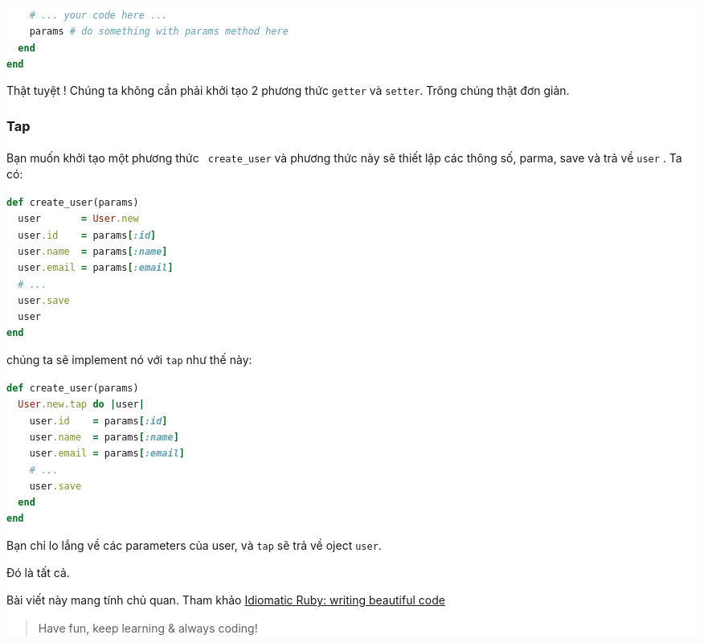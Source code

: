 ```ruby
    # ... your code here ...
    params # do something with params method here
  end
end
```

Thật tuyệt ! Chúng ta không cần phải khởi tạo 2 phương thức  `getter` và `setter`. Trông chúng thật đơn giản.

### Tap

Bạn muốn khởi tạo một phương thức ` create_user` và phương thức này sẽ thiết lập các thông số, parma, save và trả về `user` . Ta có:

```ruby
def create_user(params)
  user       = User.new
  user.id    = params[:id]
  user.name  = params[:name]
  user.email = params[:email]
  # ...
  user.save
  user
end
```

chúng ta sẽ implement nó với `tap` như thế này:

```ruby
def create_user(params)
  User.new.tap do |user|
    user.id    = params[:id]
    user.name  = params[:name]
    user.email = params[:email]
    # ...
    user.save
  end
end
```

Bạn chỉ lo lắng về các parameters của user, và `tap` sẽ trả về oject `user`.

Đó là tất cả.

Bài viết này mang tính chủ quan. Tham khảo [Idiomatic Ruby: writing beautiful code](https://medium.com/the-renaissance-developer/idiomatic-ruby-1b5fa1445098)

>Have fun, keep learning & always coding!

